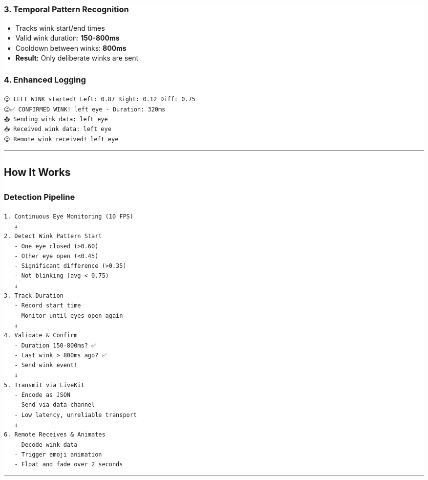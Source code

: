 ### 3. **Temporal Pattern Recognition**
- Tracks wink start/end times
- Valid wink duration: **150-800ms**
- Cooldown between winks: **800ms**
- **Result:** Only deliberate winks are sent

### 4. **Enhanced Logging**
```
😉 LEFT WINK started! Left: 0.87 Right: 0.12 Diff: 0.75
😉✅ CONFIRMED WINK! left eye - Duration: 320ms
📤 Sending wink data: left eye
📥 Received wink data: left eye
😉 Remote wink received! left eye
```

---

## How It Works

### Detection Pipeline

```
1. Continuous Eye Monitoring (10 FPS)
   ↓
2. Detect Wink Pattern Start
   - One eye closed (>0.60)
   - Other eye open (<0.45)
   - Significant difference (>0.35)
   - Not blinking (avg < 0.75)
   ↓
3. Track Duration
   - Record start time
   - Monitor until eyes open again
   ↓
4. Validate & Confirm
   - Duration 150-800ms? ✅
   - Last wink > 800ms ago? ✅
   - Send wink event!
   ↓
5. Transmit via LiveKit
   - Encode as JSON
   - Send via data channel
   - Low latency, unreliable transport
   ↓
6. Remote Receives & Animates
   - Decode wink data
   - Trigger emoji animation
   - Float and fade over 2 seconds
```

---
